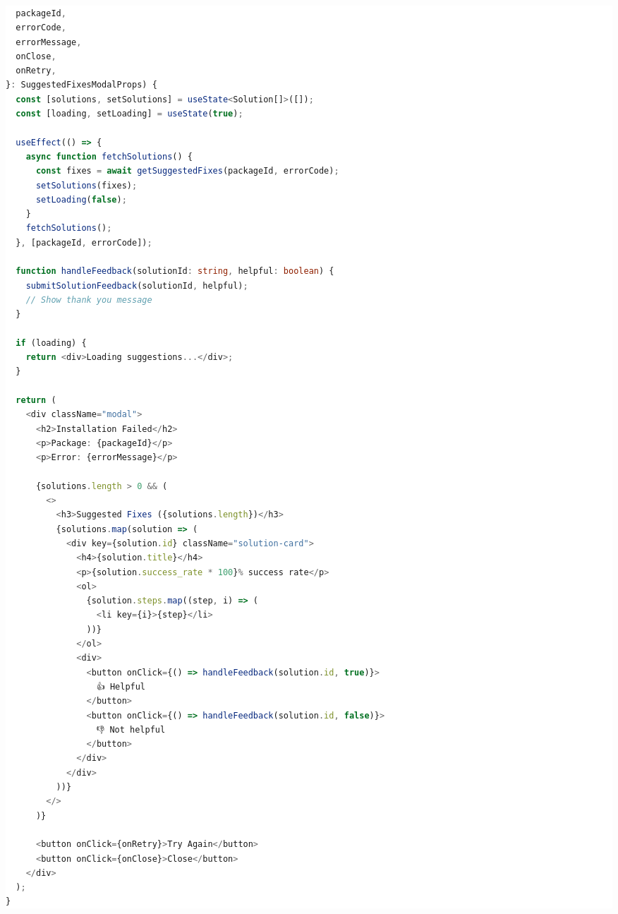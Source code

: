 ```typescript
  packageId,
  errorCode,
  errorMessage,
  onClose,
  onRetry,
}: SuggestedFixesModalProps) {
  const [solutions, setSolutions] = useState<Solution[]>([]);
  const [loading, setLoading] = useState(true);

  useEffect(() => {
    async function fetchSolutions() {
      const fixes = await getSuggestedFixes(packageId, errorCode);
      setSolutions(fixes);
      setLoading(false);
    }
    fetchSolutions();
  }, [packageId, errorCode]);

  function handleFeedback(solutionId: string, helpful: boolean) {
    submitSolutionFeedback(solutionId, helpful);
    // Show thank you message
  }

  if (loading) {
    return <div>Loading suggestions...</div>;
  }

  return (
    <div className="modal">
      <h2>Installation Failed</h2>
      <p>Package: {packageId}</p>
      <p>Error: {errorMessage}</p>

      {solutions.length > 0 && (
        <>
          <h3>Suggested Fixes ({solutions.length})</h3>
          {solutions.map(solution => (
            <div key={solution.id} className="solution-card">
              <h4>{solution.title}</h4>
              <p>{solution.success_rate * 100}% success rate</p>
              <ol>
                {solution.steps.map((step, i) => (
                  <li key={i}>{step}</li>
                ))}
              </ol>
              <div>
                <button onClick={() => handleFeedback(solution.id, true)}>
                  👍 Helpful
                </button>
                <button onClick={() => handleFeedback(solution.id, false)}>
                  👎 Not helpful
                </button>
              </div>
            </div>
          ))}
        </>
      )}

      <button onClick={onRetry}>Try Again</button>
      <button onClick={onClose}>Close</button>
    </div>
  );
}
```